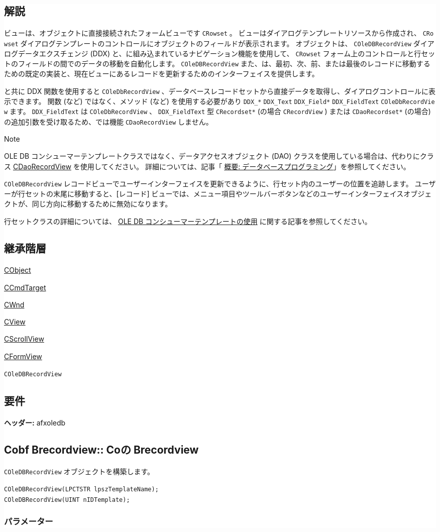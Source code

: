 ## <a name="remarks"></a>解説

ビューは、オブジェクトに直接接続されたフォームビューです `CRowset` 。 ビューはダイアログテンプレートリソースから作成され、 `CRowset` ダイアログテンプレートのコントロールにオブジェクトのフィールドが表示されます。 オブジェクトは、 `COleDBRecordView` ダイアログデータエクスチェンジ (DDX) と、に組み込まれているナビゲーション機能を使用して、 `CRowset` フォーム上のコントロールと行セットのフィールドの間でのデータの移動を自動化します。 `COleDBRecordView` また、は、最初、次、前、または最後のレコードに移動するための既定の実装と、現在ビューにあるレコードを更新するためのインターフェイスを提供します。

と共に DDX 関数を使用すると `COleDbRecordView` 、データベースレコードセットから直接データを取得し、ダイアログコントロールに表示できます。 関数 (など) ではなく、メソッド (など) を使用する必要があり `DDX_*` `DDX_Text` `DDX_Field*` `DDX_FieldText` `COleDbRecordView` ます。 `DDX_FieldText` は `COleDbRecordView` 、 `DDX_FieldText` 型 `CRecordset*` (の場合 `CRecordView` ) または `CDaoRecordset*` (の場合) の追加引数を受け取るため、では機能 `CDaoRecordView` しません。

> [!NOTE]
> OLE DB コンシューマーテンプレートクラスではなく、データアクセスオブジェクト (DAO) クラスを使用している場合は、代わりにクラス [CDaoRecordView](../../mfc/reference/cdaorecordview-class.md) を使用してください。 詳細については、記事「 [概要: データベースプログラミング](../../data/data-access-programming-mfc-atl.md)」を参照してください。

`COleDBRecordView` レコードビューでユーザーインターフェイスを更新できるように、行セット内のユーザーの位置を追跡します。 ユーザーが行セットの末尾に移動すると、[レコード] ビューでは、メニュー項目やツールバーボタンなどのユーザーインターフェイスオブジェクトが、同じ方向に移動するために無効になります。

行セットクラスの詳細については、 [OLE DB コンシューマーテンプレートの使用](../../data/oledb/ole-db-consumer-templates-cpp.md) に関する記事を参照してください。

## <a name="inheritance-hierarchy"></a>継承階層

[CObject](../../mfc/reference/cobject-class.md)

[CCmdTarget](../../mfc/reference/ccmdtarget-class.md)

[CWnd](../../mfc/reference/cwnd-class.md)

[CView](../../mfc/reference/cview-class.md)

[CScrollView](../../mfc/reference/cscrollview-class.md)

[CFormView](../../mfc/reference/cformview-class.md)

`COleDBRecordView`

## <a name="requirements"></a>要件

**ヘッダー:** afxoledb

## <a name="coledbrecordviewcoledbrecordview"></a><a name="coledbrecordview"></a> Cobf Brecordview:: Coの Brecordview

`COleDBRecordView` オブジェクトを構築します。

```
COleDBRecordView(LPCTSTR lpszTemplateName);
COleDBRecordView(UINT nIDTemplate);
```

### <a name="parameters"></a>パラメーター
